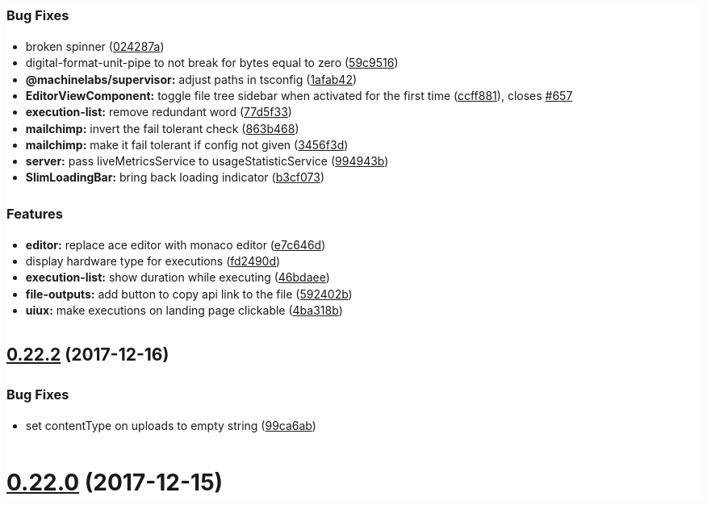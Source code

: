 
### Bug Fixes

* broken spinner ([024287a](https://github.com/machinelabs/machinelabs/commit/024287a))
* digital-format-unit-pipe to not break for bytes equal to zero ([59c9516](https://github.com/machinelabs/machinelabs/commit/59c9516))
* **@machinelabs/supervisor:** adjust paths in tsconfig ([1afab42](https://github.com/machinelabs/machinelabs/commit/1afab42))
* **EditorViewComponent:** toggle file tree sidebar when activated for the first time ([ccff881](https://github.com/machinelabs/machinelabs/commit/ccff881)), closes [#657](https://github.com/machinelabs/machinelabs/issues/657)
* **execution-list:** remove redundant word ([77d5f33](https://github.com/machinelabs/machinelabs/commit/77d5f33))
* **mailchimp:** invert the fail tolerant check ([863b468](https://github.com/machinelabs/machinelabs/commit/863b468))
* **mailchimp:** make it fail tolerant if config not given ([3456f3d](https://github.com/machinelabs/machinelabs/commit/3456f3d))
* **server:** pass liveMetricsService to usageStatisticService ([994943b](https://github.com/machinelabs/machinelabs/commit/994943b))
* **SlimLoadingBar:** bring back loading indicator ([b3cf073](https://github.com/machinelabs/machinelabs/commit/b3cf073))


### Features

* **editor:** replace ace editor with monaco editor ([e7c646d](https://github.com/machinelabs/machinelabs/commit/e7c646d))
* display hardware type for executions ([fd2490d](https://github.com/machinelabs/machinelabs/commit/fd2490d))
* **execution-list:** show duration while executing ([46bdaee](https://github.com/machinelabs/machinelabs/commit/46bdaee))
* **file-outputs:** add button to copy api link to the file ([592402b](https://github.com/machinelabs/machinelabs/commit/592402b))
* **uiux:** make executions on landing page clickable ([4ba318b](https://github.com/machinelabs/machinelabs/commit/4ba318b))



<a name="0.22.2"></a>
## [0.22.2](https://github.com/machinelabs/machinelabs/compare/0.22.0...0.22.2) (2017-12-16)


### Bug Fixes

* set contentType on uploads to empty string ([99ca6ab](https://github.com/machinelabs/machinelabs/commit/99ca6ab))



<a name="0.22.0"></a>
# [0.22.0](https://github.com/machinelabs/machinelabs/compare/0.21.3...0.22.0) (2017-12-15)
